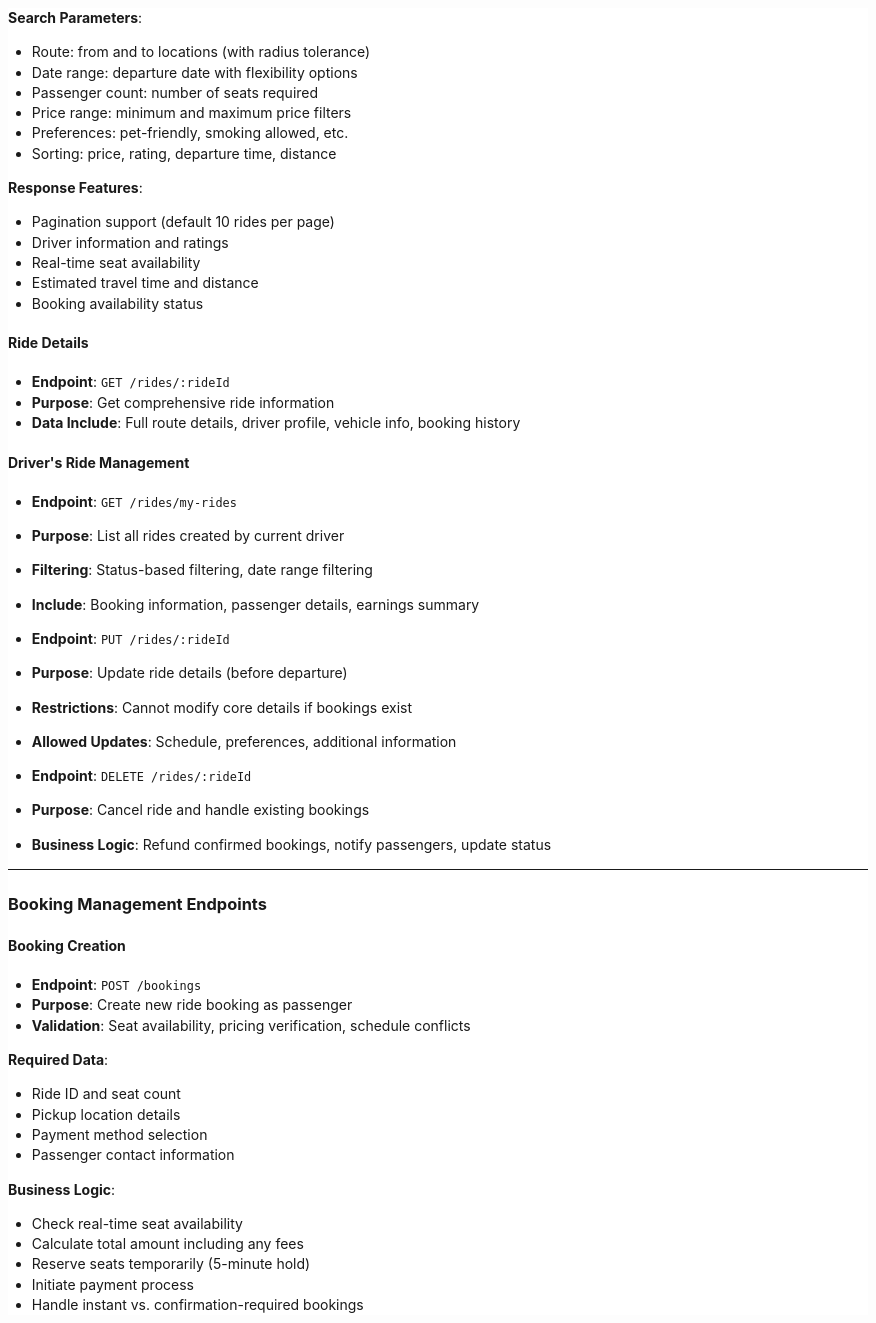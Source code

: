 **Search Parameters**:
- Route: from and to locations (with radius tolerance)
- Date range: departure date with flexibility options
- Passenger count: number of seats required
- Price range: minimum and maximum price filters
- Preferences: pet-friendly, smoking allowed, etc.
- Sorting: price, rating, departure time, distance

**Response Features**:
- Pagination support (default 10 rides per page)
- Driver information and ratings
- Real-time seat availability
- Estimated travel time and distance
- Booking availability status

#### **Ride Details**
- **Endpoint**: `GET /rides/:rideId`
- **Purpose**: Get comprehensive ride information
- **Data Include**: Full route details, driver profile, vehicle info, booking history

#### **Driver's Ride Management**
- **Endpoint**: `GET /rides/my-rides`
- **Purpose**: List all rides created by current driver
- **Filtering**: Status-based filtering, date range filtering
- **Include**: Booking information, passenger details, earnings summary

- **Endpoint**: `PUT /rides/:rideId`
- **Purpose**: Update ride details (before departure)
- **Restrictions**: Cannot modify core details if bookings exist
- **Allowed Updates**: Schedule, preferences, additional information

- **Endpoint**: `DELETE /rides/:rideId`
- **Purpose**: Cancel ride and handle existing bookings
- **Business Logic**: Refund confirmed bookings, notify passengers, update status

---

### **Booking Management Endpoints**

#### **Booking Creation**
- **Endpoint**: `POST /bookings`
- **Purpose**: Create new ride booking as passenger
- **Validation**: Seat availability, pricing verification, schedule conflicts

**Required Data**:
- Ride ID and seat count
- Pickup location details
- Payment method selection
- Passenger contact information

**Business Logic**:
- Check real-time seat availability
- Calculate total amount including any fees
- Reserve seats temporarily (5-minute hold)
- Initiate payment process
- Handle instant vs. confirmation-required bookings
